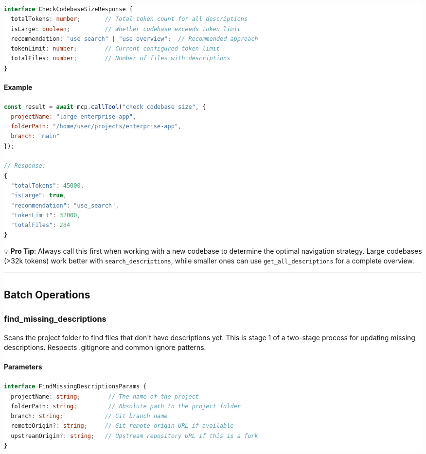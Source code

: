 ```typescript
interface CheckCodebaseSizeResponse {
  totalTokens: number;       // Total token count for all descriptions
  isLarge: boolean;          // Whether codebase exceeds token limit
  recommendation: "use_search" | "use_overview";  // Recommended approach
  tokenLimit: number;        // Current configured token limit
  totalFiles: number;        // Number of files with descriptions
}
```

#### Example

```javascript
const result = await mcp.callTool("check_codebase_size", {
  projectName: "large-enterprise-app",
  folderPath: "/home/user/projects/enterprise-app",
  branch: "main"
});

// Response:
{
  "totalTokens": 45000,
  "isLarge": true,
  "recommendation": "use_search",
  "tokenLimit": 32000,
  "totalFiles": 284
}
```

💡 **Pro Tip**: Always call this first when working with a new codebase to determine the optimal navigation strategy. Large codebases (>32k tokens) work better with `search_descriptions`, while smaller ones can use `get_all_descriptions` for a complete overview.

---

## Batch Operations

### find_missing_descriptions

Scans the project folder to find files that don't have descriptions yet. This is stage 1 of a two-stage process for updating missing descriptions. Respects .gitignore and common ignore patterns.

#### Parameters

```typescript
interface FindMissingDescriptionsParams {
  projectName: string;        // The name of the project
  folderPath: string;         // Absolute path to the project folder
  branch: string;            // Git branch name
  remoteOrigin?: string;     // Git remote origin URL if available
  upstreamOrigin?: string;   // Upstream repository URL if this is a fork
}
```
